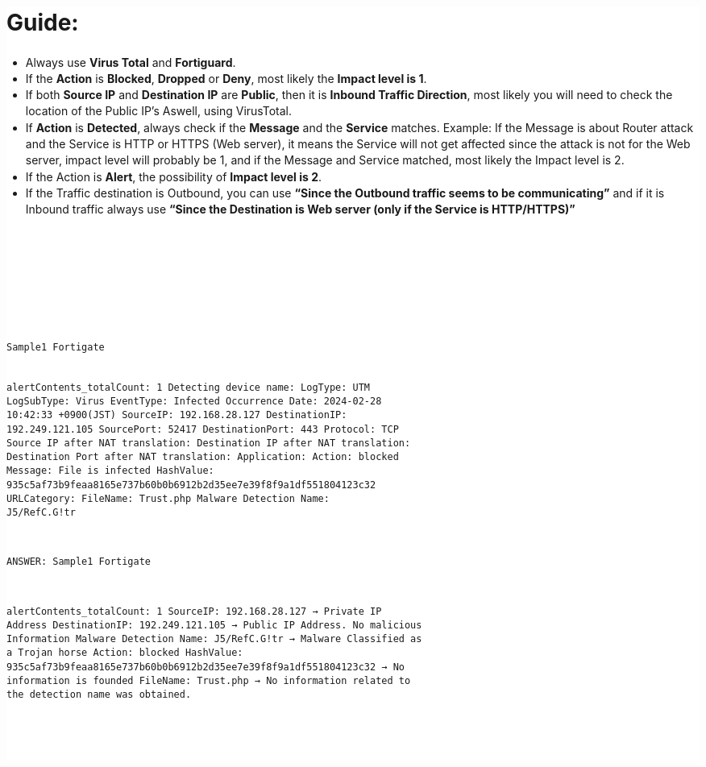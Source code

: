 # Guide:
-	Always use **Virus Total** and **Fortiguard**.
-	If the **Action** is **Blocked**, **Dropped** or **Deny**, most likely the **Impact level is 1**.
-	If both **Source IP** and **Destination IP** are **Public**, then it is **Inbound Traffic Direction**, most likely you will need to check the location of the Public IP’s Aswell, using VirusTotal.
-	If **Action** is **Detected**, always check if the **Message** and the **Service** matches. 
Example:
If the Message is about Router attack and the Service is HTTP or HTTPS (Web server), it means the Service will not get affected since the attack is not for the Web server, impact level will probably be 1, and if the Message and Service matched, most likely the Impact level is 2.
-	If the Action is **Alert**, the possibility of **Impact level is 2**.
-	If the Traffic destination is Outbound, you can use **“Since the Outbound traffic seems to be communicating”** and if it is Inbound traffic always use **“Since the Destination is Web server (only if the Service is HTTP/HTTPS)”**
 <br>
 <br>
 <br>
 <br>
 <br>
<pre>
<code>
Sample1 Fortigate

alertContents_totalCount: 1
Detecting device name: 
LogType: UTM
LogSubType: Virus
EventType: Infected
Occurrence Date: 2024-02-28 10:42:33 +0900(JST)
SourceIP: 192.168.28.127
DestinationIP: 192.249.121.105
SourcePort: 52417
DestinationPort: 443
Protocol: TCP
Source IP after NAT translation:
Destination IP after NAT translation:
Destination Port after NAT translation:
Application:
Action: blocked
Message: File is infected
HashValue: 935c5af73b9feaa8165e737b60b0b6912b2d35ee7e39f8f9a1df551804123c32
URLCategory:
FileName: Trust.php
Malware Detection Name: J5/RefC.G!tr


ANSWER:
Sample1 Fortigate

alertContents_totalCount: 1
SourceIP: 192.168.28.127 → Private IP Address
DestinationIP: 192.249.121.105 → Public IP Address. No malicious Information Malware
Detection Name: J5/RefC.G!tr → Malware Classified as a Trojan horse
Action: blocked
HashValue: 935c5af73b9feaa8165e737b60b0b6912b2d35ee7e39f8f9a1df551804123c32
→ No information is founded
FileName: Trust.php → No information related to the detection name was obtained.
